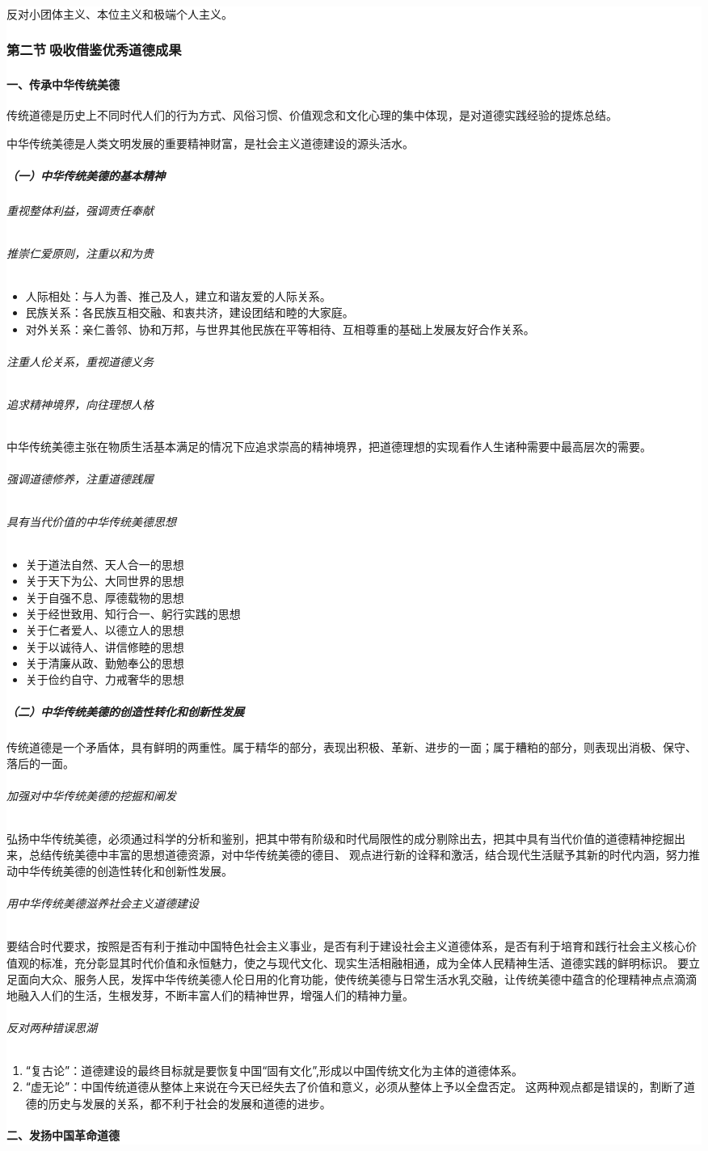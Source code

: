 反对小团体主义、本位主义和极端个人主义。

### 第二节 吸收借鉴优秀道德成果

#### 一、传承中华传统美德

传统道德是历史上不同时代人们的行为方式、风俗习惯、价值观念和文化心理的集中体现，是对道德实践经验的提炼总结。

中华传统美德是人类文明发展的重要精神财富，是社会主义道德建设的源头活水。

##### （一）中华传统美德的基本精神

###### 重视整体利益，强调责任奉献

###### 推崇仁爱原则，注重以和为贵
- 人际相处：与人为善、推己及人，建立和谐友爱的人际关系。
- 民族关系：各民族互相交融、和衷共济，建设团结和睦的大家庭。
- 对外关系：亲仁善邻、协和万邦，与世界其他民族在平等相待、互相尊重的基础上发展友好合作关系。

###### 注重人伦关系，重视道德义务

###### 追求精神境界，向往理想人格
中华传统美德主张在物质生活基本满足的情况下应追求崇高的精神境界，把道德理想的实现看作人生诸种需要中最高层次的需要。

###### 强调道德修养，注重道德践履

###### 具有当代价值的中华传统美德思想
- 关于道法自然、天人合一的思想
- 关于天下为公、大同世界的思想
- 关于自强不息、厚德载物的思想
- 关于经世致用、知行合一、躬行实践的思想
- 关于仁者爱人、以德立人的思想
- 关于以诚待人、讲信修睦的思想
- 关于清廉从政、勤勉奉公的思想
- 关于俭约自守、力戒奢华的思想

##### （二）中华传统美德的创造性转化和创新性发展

传统道德是一个矛盾体，具有鲜明的两重性。属于精华的部分，表现出积极、革新、进步的一面；属于糟粕的部分，则表现出消极、保守、落后的一面。

###### 加强对中华传统美德的挖掘和阐发
弘扬中华传统美德，必须通过科学的分析和鉴别，把其中带有阶级和时代局限性的成分剔除出去，把其中具有当代价值的道德精神挖掘出来，总结传统美德中丰富的思想道德资源，对中华传统美德的德目、 观点进行新的诠释和激活，结合现代生活赋予其新的时代内涵，努力推动中华传统美德的创造性转化和创新性发展。

###### 用中华传统美德滋养社会主义道德建设
要结合时代要求，按照是否有利于推动中国特色社会主义事业，是否有利于建设社会主义道德体系，是否有利于培育和践行社会主义核心价值观的标准，充分彰显其时代价值和永恒魅力，使之与现代文化、现实生活相融相通，成为全体人民精神生活、道德实践的鲜明标识。
要立足面向大众、服务人民，发挥中华传统美德人伦日用的化育功能，使传统美德与日常生活水乳交融，让传统美德中蕴含的伦理精神点点滴滴地融入人们的生活，生根发芽，不断丰富人们的精神世界，增强人们的精神力量。

###### 反对两种错误思湖
1. “复古论”：道德建设的最终目标就是要恢复中国“固有文化”,形成以中国传统文化为主体的道德体系。
2. “虚无论”：中国传统道德从整体上来说在今天已经失去了价值和意义，必须从整体上予以全盘否定。
这两种观点都是错误的，割断了道德的历史与发展的关系，都不利于社会的发展和道德的进步。

#### 二、发扬中国革命道德
